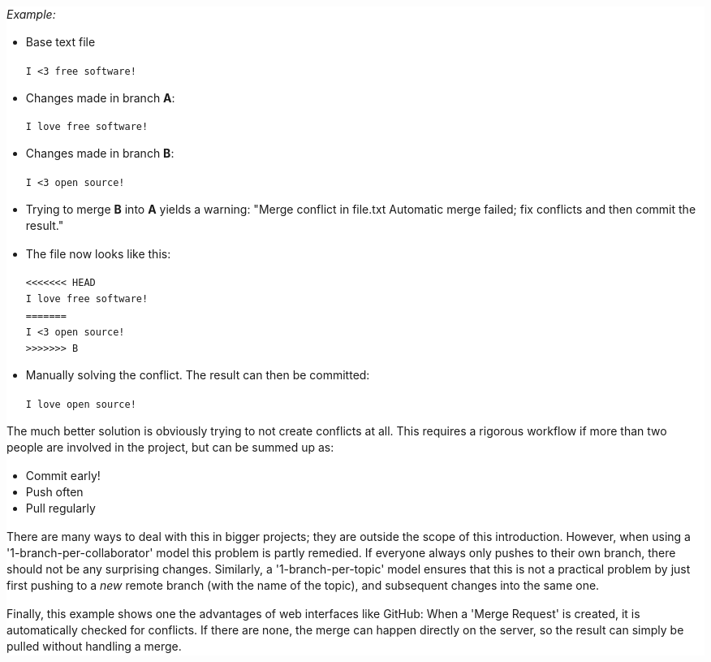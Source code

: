 *Example:*

- Base text file
 
    ```
    I <3 free software!
    ```

- Changes made in branch **A**:

    ```
    I love free software!
    ```

- Changes made in branch **B**:

    ```
    I <3 open source!
    ```

- Trying to merge **B** into **A** yields a warning: "Merge conflict in file.txt Automatic merge failed; fix conflicts and then commit the result."

- The file now looks like this:

    ```
    <<<<<<< HEAD    
    I love free software!
    =======
    I <3 open source!
    >>>>>>> B
    ```

- Manually solving the conflict. The result can then be committed: 

    ```
    I love open source!
    ```

The much better solution is obviously trying to not create conflicts at all. This requires a rigorous workflow if more than two people are involved in the project, but can be summed up as:

- Commit early!
- Push often
- Pull regularly


There are many ways to deal with this in bigger projects; they are outside the scope of this introduction. 
However, when using a '1-branch-per-collaborator' model this problem is partly remedied. If everyone always only pushes to their own branch, there should not be any surprising changes. 
Similarly, a '1-branch-per-topic' model ensures that this is not a practical problem by just first pushing to a *new* remote branch (with the name of the topic), and subsequent changes into the same one.

Finally, this example shows one the advantages of web interfaces like GitHub: When a 'Merge Request' is created, it is automatically checked for conflicts. 
If there are none, the merge can happen directly on the server, so the result can simply be pulled without handling a merge.

